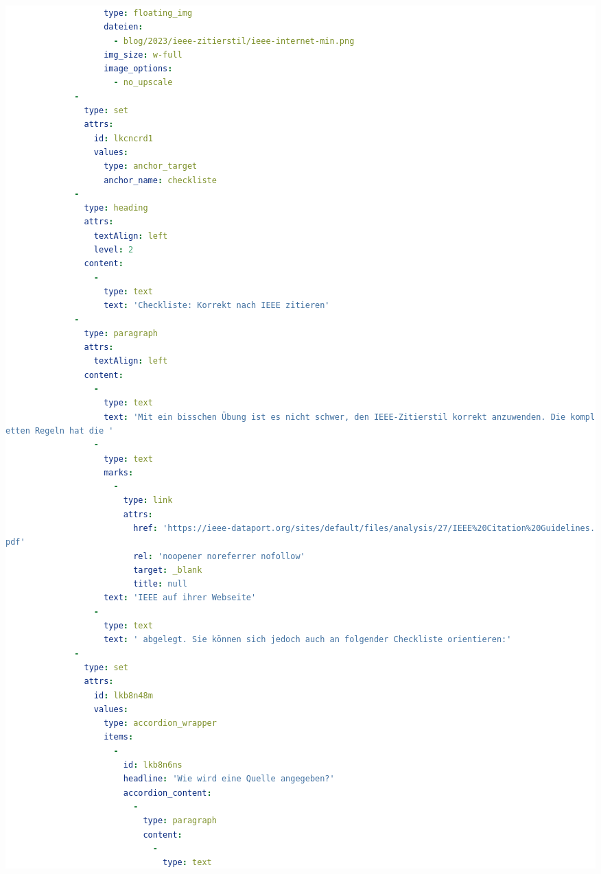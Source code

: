 ```yaml
                    type: floating_img
                    dateien:
                      - blog/2023/ieee-zitierstil/ieee-internet-min.png
                    img_size: w-full
                    image_options:
                      - no_upscale
              -
                type: set
                attrs:
                  id: lkcncrd1
                  values:
                    type: anchor_target
                    anchor_name: checkliste
              -
                type: heading
                attrs:
                  textAlign: left
                  level: 2
                content:
                  -
                    type: text
                    text: 'Checkliste: Korrekt nach IEEE zitieren'
              -
                type: paragraph
                attrs:
                  textAlign: left
                content:
                  -
                    type: text
                    text: 'Mit ein bisschen Übung ist es nicht schwer, den IEEE-Zitierstil korrekt anzuwenden. Die kompletten Regeln hat die '
                  -
                    type: text
                    marks:
                      -
                        type: link
                        attrs:
                          href: 'https://ieee-dataport.org/sites/default/files/analysis/27/IEEE%20Citation%20Guidelines.pdf'
                          rel: 'noopener noreferrer nofollow'
                          target: _blank
                          title: null
                    text: 'IEEE auf ihrer Webseite'
                  -
                    type: text
                    text: ' abgelegt. Sie können sich jedoch auch an folgender Checkliste orientieren:'
              -
                type: set
                attrs:
                  id: lkb8n48m
                  values:
                    type: accordion_wrapper
                    items:
                      -
                        id: lkb8n6ns
                        headline: 'Wie wird eine Quelle angegeben?'
                        accordion_content:
                          -
                            type: paragraph
                            content:
                              -
                                type: text
```